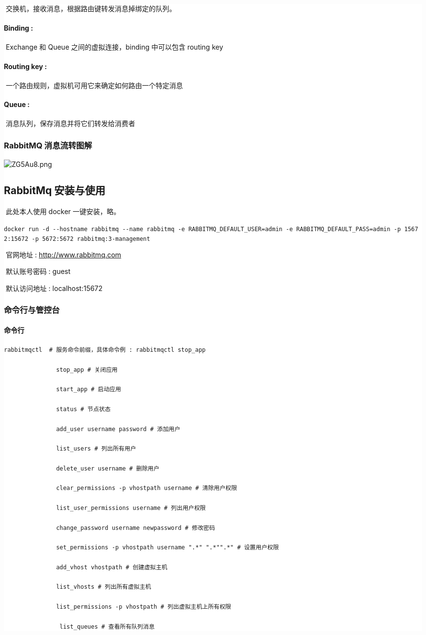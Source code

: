 ​			交换机，接收消息，根据路由键转发消息掉绑定的队列。

#### 		Binding :

​			Exchange 和 Queue 之间的虚拟连接，binding 中可以包含 routing key

#### 		Routing key :

​			一个路由规则，虚拟机可用它来确定如何路由一个特定消息

#### 		Queue :

​			消息队列，保存消息并将它们转发给消费者

### 	RabbitMQ 消息流转图解

![ZG5Au8.png](https://s2.ax1x.com/2019/07/02/ZG5Au8.png)

## RabbitMq 安装与使用

​	此处本人使用 docker 一键安装，略。

```shell
docker run -d --hostname rabbitmq --name rabbitmq -e RABBITMQ_DEFAULT_USER=admin -e RABBITMQ_DEFAULT_PASS=admin -p 15672:15672 -p 5672:5672 rabbitmq:3-management
```

​	官网地址 : http://www.rabbitmq.com

​	默认账号密码 : guest		

​	默认访问地址 : localhost:15672

### 	命令行与管控台

#### 		命令行

```shell
rabbitmqctl  # 服务命令前缀，具体命令例 : rabbitmqctl stop_app

​				stop_app # 关闭应用 

​				start_app # 启动应用

​				status # 节点状态

​				add_user username password # 添加用户

​				list_users # 列出所有用户

​				delete_user username # 删除用户

​				clear_permissions -p vhostpath username # 清除用户权限

​				list_user_permissions username # 列出用户权限

​				change_password username newpassword # 修改密码

​				set_permissions -p vhostpath username ".*" ".*"".*" # 设置用户权限

​				add_vhost vhostpath # 创建虚拟主机

​				list_vhosts # 列出所有虚拟主机

​				list_permissions -p vhostpath # 列出虚拟主机上所有权限
		
				list_queues # 查看所有队列消息
```